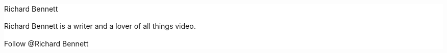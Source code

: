 Richard Bennett

Richard Bennett is a writer and a lover of all things video.

Follow @Richard Bennett

<ins class="adsbygoogle"
     style="display:block"
     data-ad-format="autorelaxed"
     data-ad-client="ca-pub-7571918770474297"
     data-ad-slot="1223367746"></ins>

<ins class="adsbygoogle"
     style="display:block"
     data-ad-client="ca-pub-7571918770474297"
     data-ad-slot="8358498916"
     data-ad-format="auto"
     data-full-width-responsive="true"></ins>

